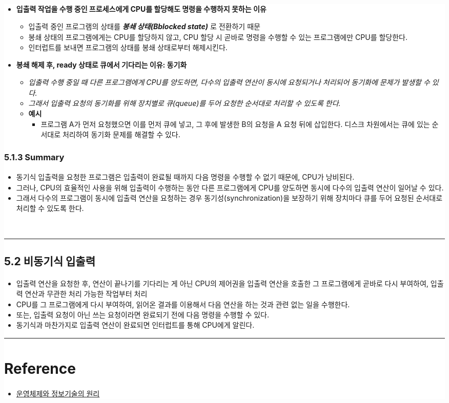 - **입출력 작업을 수행 중인 프로세스에게 CPU를 할당해도 명령을 수행하지 못하는 이유**

  - 입출력 중인 프로그램의 상태를 **_봉쇄 상태(Bblocked state)_** 로 전환하기 때문
  - 봉쇄 상태의 프로그램에게는 CPU를 할당하지 않고, CPU 할당 시 곧바로 명령을 수행할 수 있는 프로그램에만 CPU를 할당한다.
  - 인터럽트를 보내면 프로그램의 상태를 봉쇄 상태로부터 해제시킨다.

- **봉쇄 해제 후, ready 상태로 큐에서 기다리는 이유: 동기화**

  - _입출력 수행 중일 때 다른 프로그램에게 CPU를 양도하면, 다수의 입출력 연산이 동시에 요청되거나 처리되어 동기화에 문제가 발생할 수 있다._
  - _그래서 입출력 요청의 동기화를 위해 장치별로 큐(queue)를 두어 요청한 순서대로 처리할 수 있도록 한다._
  - **예시**
    - 프로그램 A가 먼저 요청했으면 이를 먼저 큐에 넣고, 그 후에 발생한 B의 요청을 A 요청 뒤에 삽입한다. 디스크 차원에서는 큐에 있는 순서대로 처리하여 동기화 문제를 해결할 수 있다.

### 5.1.3 Summary

- 동기식 입출력을 요청한 프로그램은 입출력이 완료될 때까지 다음 명령을 수행할 수 없기 때문에, CPU가 낭비된다.
- 그러나, CPU의 효율적인 사용을 위해 입출력이 수행하는 동안 다른 프로그램에게 CPU를 양도하면 동시에 다수의 입출력 연산이 일어날 수 있다.
- 그래서 다수의 프로그램이 동시에 입출력 연산을 요청하는 경우 동기성(synchronization)을 보장하기 위해 장치마다 큐를 두어 요청된 순서대로 처리할 수 있도록 한다.

<br>

---

## 5.2 비동기식 입출력

- 입출력 연산을 요청한 후, 연산이 끝나기를 기다리는 게 아닌 CPU의 제어권을 입출력 연산을 호출한 그 프로그램에게 곧바로 다시 부여하여, 입출력 연산과 무관한 처리 가능한 작업부터 처리
- CPU를 그 프로그램에게 다시 부여하여, 읽어온 결과를 이용해서 다음 연산을 하는 것과 관련 없는 일을 수행한다.
- 또는, 입출력 요청이 아닌 쓰는 요청이라면 완료되기 전에 다음 명령을 수행할 수 있다.
- 동기식과 마찬가지로 입출력 연산이 완료되면 인터럽트를 통해 CPU에게 알린다.

---

# Reference

- [운영체제와 정보기술의 원리](http://www.kyobobook.co.kr/product/detailViewKor.laf?ejkGb=KOR&mallGb=KOR&barcode=9791158903589&orderClick=LAG&Kc=)
